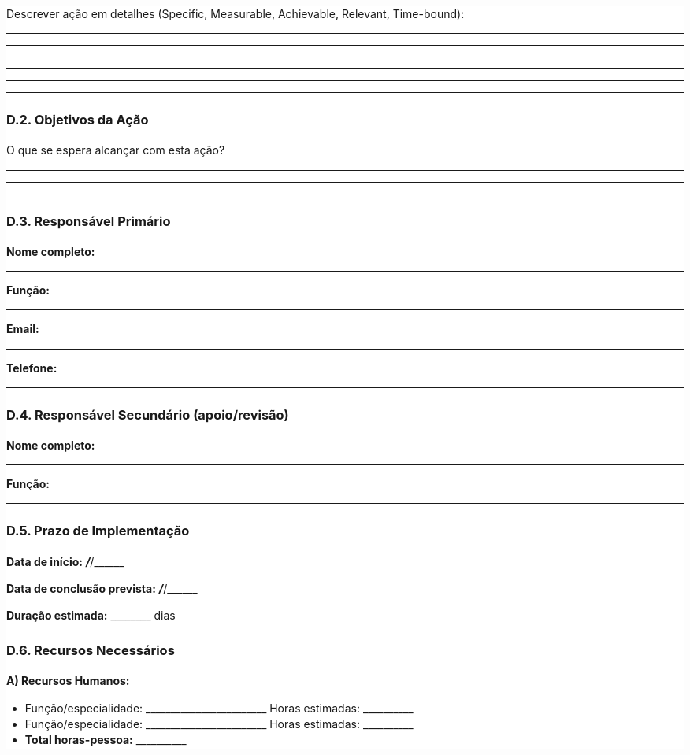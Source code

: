 Descrever ação em detalhes (Specific, Measurable, Achievable, Relevant, Time-bound):

_____________________________________________________________________________
_____________________________________________________________________________
_____________________________________________________________________________
_____________________________________________________________________________
_____________________________________________________________________________
_____________________________________________________________________________

### D.2. Objetivos da Ação

O que se espera alcançar com esta ação?

_____________________________________________________________________________
_____________________________________________________________________________
_____________________________________________________________________________

### D.3. Responsável Primário

**Nome completo:**
_____________________________________________________________________________

**Função:**
_____________________________________________________________________________

**Email:**
_____________________________________________________________________________

**Telefone:**
_____________________________________________________________________________

### D.4. Responsável Secundário (apoio/revisão)

**Nome completo:**
_____________________________________________________________________________

**Função:**
_____________________________________________________________________________

### D.5. Prazo de Implementação

**Data de início:** ___/___/______

**Data de conclusão prevista:** ___/___/______

**Duração estimada:** ________ dias

### D.6. Recursos Necessários

**A) Recursos Humanos:**
- Função/especialidade: ________________________ Horas estimadas: __________
- Função/especialidade: ________________________ Horas estimadas: __________
- **Total horas-pessoa:** __________
